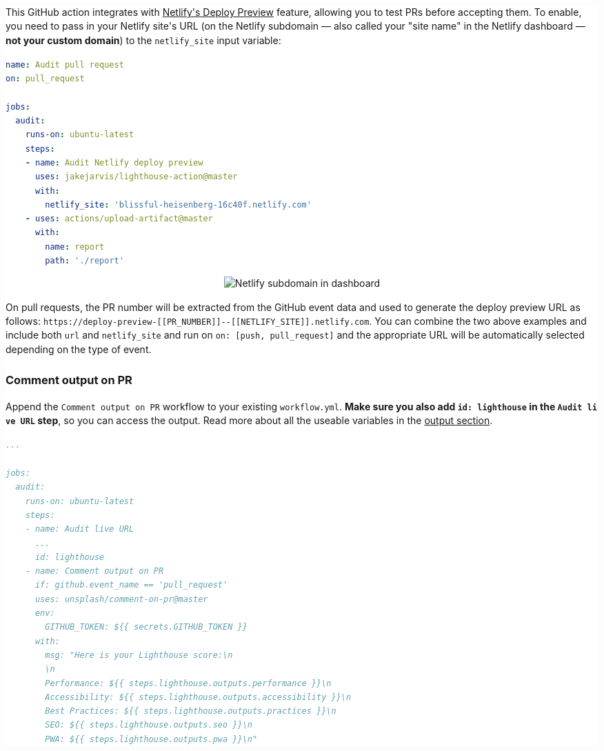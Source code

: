 This GitHub action integrates with [Netlify's Deploy Preview](https://www.netlify.com/docs/continuous-deployment/) feature, allowing you to test PRs before accepting them. To enable, you need to pass in your Netlify site's URL (on the Netlify subdomain — also called your "site name" in the Netlify dashboard — **not your custom domain**) to the `netlify_site` input variable:

```yaml
name: Audit pull request
on: pull_request

jobs:
  audit:
    runs-on: ubuntu-latest
    steps:
    - name: Audit Netlify deploy preview
      uses: jakejarvis/lighthouse-action@master
      with:
        netlify_site: 'blissful-heisenberg-16c40f.netlify.com'
    - uses: actions/upload-artifact@master
      with:
        name: report
        path: './report'
```

<p align="center"><img src="https://raw.githubusercontent.com/jakejarvis/lighthouse-action/master/screenshots/netlify-subdomain.png" alt="Netlify subdomain in dashboard" width="700"></p>

On pull requests, the PR number will be extracted from the GitHub event data and used to generate the deploy preview URL as follows: `https://deploy-preview-[[PR_NUMBER]]--[[NETLIFY_SITE]].netlify.com`. You can combine the two above examples and include both `url` and `netlify_site` and run on `on: [push, pull_request]` and the appropriate URL will be automatically selected depending on the type of event.

### Comment output on PR

Append the `Comment output on PR` workflow to your existing `workflow.yml`. **Make sure you also add `id: lighthouse` in the `Audit live URL` step**, so
you can access the output. Read more about all the useable variables in the [output section](#output).

```yaml
...

jobs:
  audit:
    runs-on: ubuntu-latest
    steps:
    - name: Audit live URL
      ...
      id: lighthouse
    - name: Comment output on PR
      if: github.event_name == 'pull_request'
      uses: unsplash/comment-on-pr@master
      env:
        GITHUB_TOKEN: ${{ secrets.GITHUB_TOKEN }}
      with:
        msg: "Here is your Lighthouse score:\n
        \n
        Performance: ${{ steps.lighthouse.outputs.performance }}\n
        Accessibility: ${{ steps.lighthouse.outputs.accessibility }}\n
        Best Practices: ${{ steps.lighthouse.outputs.practices }}\n
        SEO: ${{ steps.lighthouse.outputs.seo }}\n
        PWA: ${{ steps.lighthouse.outputs.pwa }}\n"
```
